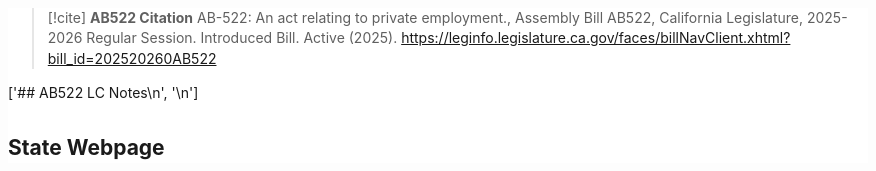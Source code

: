 >[!cite] **AB522 Citation**
> AB-522: An act relating to private employment., Assembly Bill AB522, California Legislature, 2025-2026 Regular Session. Introduced Bill. Active (2025). https://leginfo.legislature.ca.gov/faces/billNavClient.xhtml?bill_id=202520260AB522


['## AB522 LC Notes\n', '\n']

## State Webpage

<iframe src="https://leginfo.legislature.ca.gov/faces/billNavClient.xhtml?bill_id=202520260AB522" allow="fullscreen" allowfullscreen="" style="height: 100%;width:100%;aspect-ratio: 16/ 10;"</iframe>
